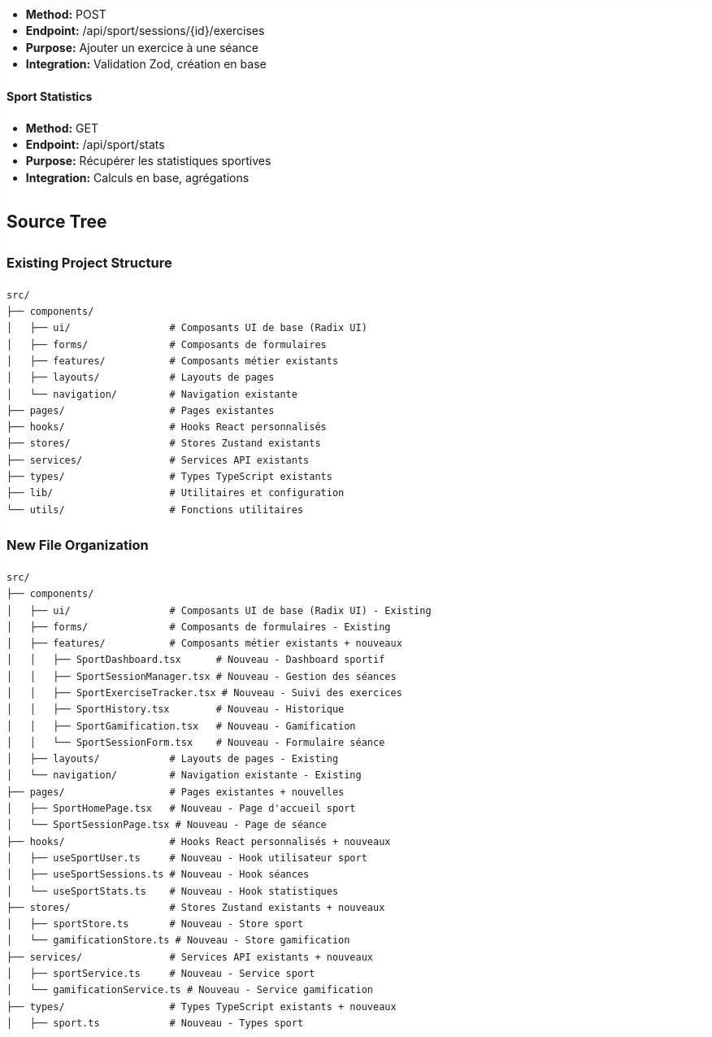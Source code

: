 - **Method:** POST
- **Endpoint:** /api/sport/sessions/{id}/exercises
- **Purpose:** Ajouter un exercice à une séance
- **Integration:** Validation Zod, création en base

#### Sport Statistics

- **Method:** GET
- **Endpoint:** /api/sport/stats
- **Purpose:** Récupérer les statistiques sportives
- **Integration:** Calculs en base, agrégations

## Source Tree

### Existing Project Structure

```
src/
├── components/
│   ├── ui/                 # Composants UI de base (Radix UI)
│   ├── forms/              # Composants de formulaires
│   ├── features/           # Composants métier existants
│   ├── layouts/            # Layouts de pages
│   └── navigation/         # Navigation existante
├── pages/                  # Pages existantes
├── hooks/                  # Hooks React personnalisés
├── stores/                 # Stores Zustand existants
├── services/               # Services API existants
├── types/                  # Types TypeScript existants
├── lib/                    # Utilitaires et configuration
└── utils/                  # Fonctions utilitaires
```

### New File Organization

```
src/
├── components/
│   ├── ui/                 # Composants UI de base (Radix UI) - Existing
│   ├── forms/              # Composants de formulaires - Existing
│   ├── features/           # Composants métier existants + nouveaux
│   │   ├── SportDashboard.tsx      # Nouveau - Dashboard sportif
│   │   ├── SportSessionManager.tsx # Nouveau - Gestion des séances
│   │   ├── SportExerciseTracker.tsx # Nouveau - Suivi des exercices
│   │   ├── SportHistory.tsx        # Nouveau - Historique
│   │   ├── SportGamification.tsx   # Nouveau - Gamification
│   │   └── SportSessionForm.tsx    # Nouveau - Formulaire séance
│   ├── layouts/            # Layouts de pages - Existing
│   └── navigation/         # Navigation existante - Existing
├── pages/                  # Pages existantes + nouvelles
│   ├── SportHomePage.tsx   # Nouveau - Page d'accueil sport
│   └── SportSessionPage.tsx # Nouveau - Page de séance
├── hooks/                  # Hooks React personnalisés + nouveaux
│   ├── useSportUser.ts     # Nouveau - Hook utilisateur sport
│   ├── useSportSessions.ts # Nouveau - Hook séances
│   └── useSportStats.ts    # Nouveau - Hook statistiques
├── stores/                 # Stores Zustand existants + nouveaux
│   ├── sportStore.ts       # Nouveau - Store sport
│   └── gamificationStore.ts # Nouveau - Store gamification
├── services/               # Services API existants + nouveaux
│   ├── sportService.ts     # Nouveau - Service sport
│   └── gamificationService.ts # Nouveau - Service gamification
├── types/                  # Types TypeScript existants + nouveaux
│   ├── sport.ts            # Nouveau - Types sport
```